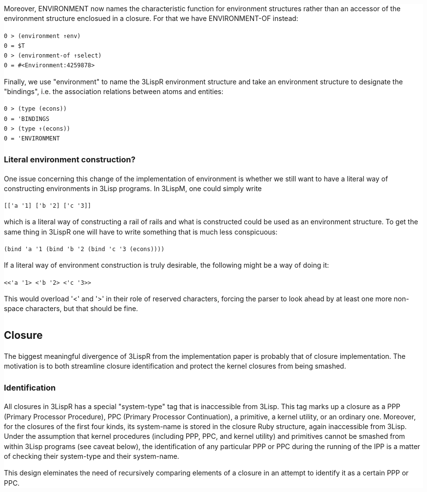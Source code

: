Moreover, ENVIRONMENT now names the characteristic function for environment structures rather than an accessor of the environment structure enclosued in a closure. For that we have ENVIRONMENT-OF instead:

    0 > (environment ↑env)
    0 = $T
    0 > (environment-of ↑select)
    0 = #<Environment:4259878>

Finally, we use "environment" to name the 3LispR environment structure and take an environment structure to designate the "bindings", i.e. the association relations between atoms and entities:

    0 > (type (econs))
    0 = 'BINDINGS
    0 > (type ↑(econs))
    0 = 'ENVIRONMENT

### Literal environment construction? 

One issue concerning this change of the implementation of environment is whether we still want to have a literal way of constructing environments in 3Lisp programs. In 3LispM, one could simply write

    [['a '1] ['b '2] ['c '3]]
        
which is a literal way of constructing a rail of rails and what is constructed could be used as an environment structure. To get the same thing in 3LispR one will have to write something that is much less conspicuous:

    (bind 'a '1 (bind 'b '2 (bind 'c '3 (econs))))

If a literal way of environment construction is truly desirable, the following might be a way of doing it:

    <<'a '1> <'b '2> <'c '3>>

This would overload '<' and '>' in their role of reserved characters, forcing the parser to look ahead by at least one more non-space characters, but that should be fine.

## Closure

The biggest meaningful divergence of 3LispR from the implementation paper is probably that of closure implementation. The motivation is to both streamline closure identification and protect the kernel closures from being smashed. 

### Identification

All closures in 3LispR has a special "system-type" tag that is inaccessible from 3Lisp. This tag marks up a closure as a PPP (Primary Processor Procedure), PPC (Primary Processor Continuation), a primitive, a kernel utility, or an ordinary one. Moreover, for the closures of the first four kinds, its system-name is stored in the closure Ruby structure, again inaccessible from 3Lisp. Under the assumption that kernel procedures (including PPP, PPC, and kernel utility) and primitives cannot be smashed from within 3Lisp programs (see caveat below), the identification of any particular PPP or PPC during the running of the IPP is a matter of checking their system-type and their system-name.
 
This design eleminates the need of recursively comparing elements of a closure in an attempt to identify it as a certain PPP or PPC.
